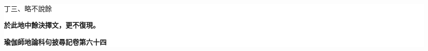 丁三、略不說餘

**於此地中餘決擇文，更不復現。**

**瑜伽師地論科句披尋記卷第六十四**

[^1]: 「三十八卷三頁」，披尋記原作「三十七卷二十二頁」。

[^2]: 編按：顯揚論原文無「世」字。

[^3]: 「獲」，大正、陵本作「護」。

[^4]: 「相」，大正作「想」。

[^5]: 「得」，大正作「向」。

[^6]: 「極」，大正、陵本作「所」。

[^7]: 「頌」，大正、陵本作「誦」。

[^8]: 「頌」，大正、陵本作「誦」。

[^9]: 「想」，陵本作「相」。

[^10]: 「諸」，大正作「謂」。

[^11]: 「生」，大正作「住」。

[^12]: 「二」，大正作「一」。

[^13]: 「倍」，陵本作「信」。

[^14]: 「沈」，大正、陵本作「現」。

[^15]: 「聞」，大正作「開」。

[^16]: 編按：「虛偽論」，顯揚論原文為「詰諍論」。

[^17]: 「己」，陵本作「已」。

[^18]: 「己」，陵本作「已」。

[^19]: 「辦」，大正、陵本作「功」。

[^20]: 「五卷」，披尋記原作「九卷」。

[^21]: 「於」，大正作「於依」。
